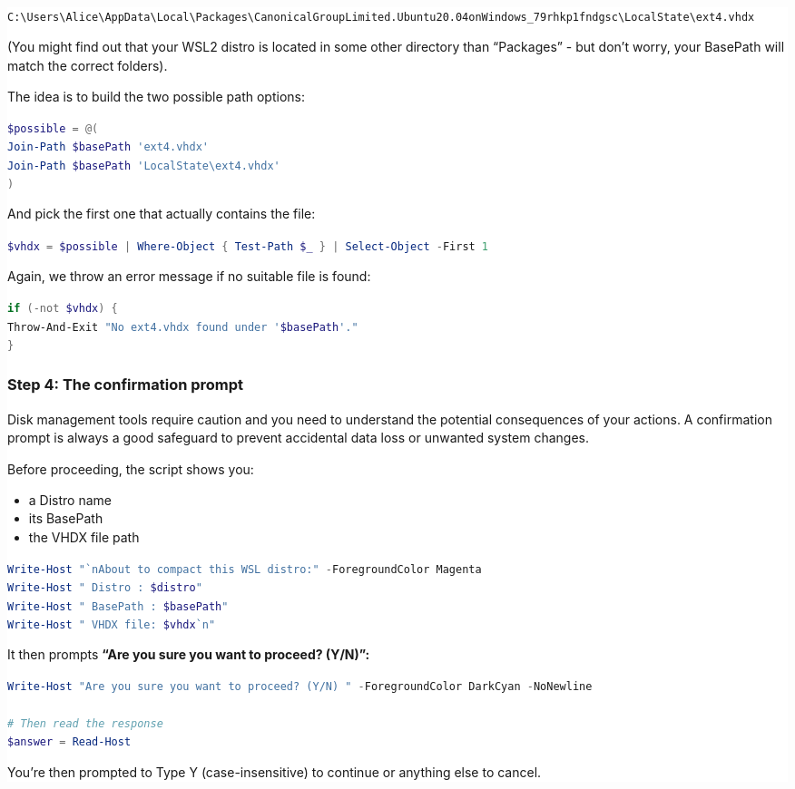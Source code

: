 ```plaintext
C:\Users\Alice\AppData\Local\Packages\CanonicalGroupLimited.Ubuntu20.04onWindows_79rhkp1fndgsc\LocalState\ext4.vhdx
```

(You might find out that your WSL2 distro is located in some other directory than “Packages” - but don’t worry, your BasePath will match the correct folders).

The idea is to build the two possible path options:

```powershell
$possible = @(
Join-Path $basePath 'ext4.vhdx'
Join-Path $basePath 'LocalState\ext4.vhdx'
)
```

And pick the first one that actually contains the file:

```powershell
$vhdx = $possible | Where-Object { Test-Path $_ } | Select-Object -First 1
```

Again, we throw an error message if no suitable file is found:

```powershell
if (-not $vhdx) {
Throw-And-Exit "No ext4.vhdx found under '$basePath'."
}
```

### Step 4: The confirmation prompt

Disk management tools require caution and you need to understand the potential consequences of your actions. A confirmation prompt is always a good safeguard to prevent accidental data loss or unwanted system changes.

Before proceeding, the script shows you:

- a Distro name
- its BasePath
- the VHDX file path

```powershell
Write-Host "`nAbout to compact this WSL distro:" -ForegroundColor Magenta
Write-Host " Distro : $distro"
Write-Host " BasePath : $basePath"
Write-Host " VHDX file: $vhdx`n"
```

It then prompts **“Are you sure you want to proceed? (Y/N)”:**

```powershell
Write-Host "Are you sure you want to proceed? (Y/N) " -ForegroundColor DarkCyan -NoNewline

# Then read the response
$answer = Read-Host
```

You’re then prompted to Type Y (case-insensitive) to continue or anything else to cancel.
